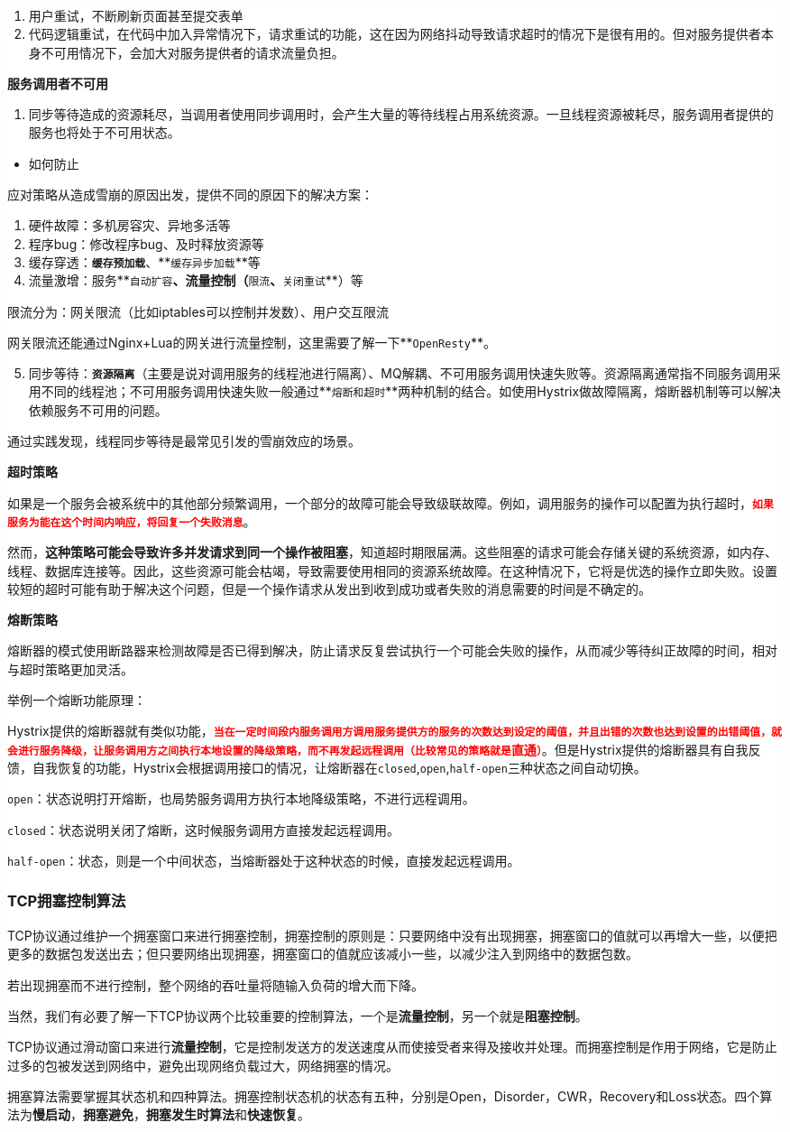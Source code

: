 1. 用户重试，不断刷新页面甚至提交表单
2. 代码逻辑重试，在代码中加入异常情况下，请求重试的功能，这在因为网络抖动导致请求超时的情况下是很有用的。但对服务提供者本身不可用情况下，会加大对服务提供者的请求流量负担。

**服务调用者不可用**

1. 同步等待造成的资源耗尽，当调用者使用同步调用时，会产生大量的等待线程占用系统资源。一旦线程资源被耗尽，服务调用者提供的服务也将处于不可用状态。

- 如何防止

应对策略从造成雪崩的原因出发，提供不同的原因下的解决方案：

1. 硬件故障：多机房容灾、异地多活等
2. 程序bug：修改程序bug、及时释放资源等
3. 缓存穿透：**`缓存预加载`**、**`缓存异步加载`**等
4. 流量激增：服务**`自动扩容`**、流量控制（**`限流`**、**`关闭重试`**）等

限流分为：网关限流（比如iptables可以控制并发数）、用户交互限流

网关限流还能通过Nginx+Lua的网关进行流量控制，这里需要了解一下**`OpenResty`**。

5. 同步等待：**`资源隔离`**（主要是说对调用服务的线程池进行隔离）、MQ解耦、不可用服务调用快速失败等。资源隔离通常指不同服务调用采用不同的线程池；不可用服务调用快速失败一般通过**`熔断和超时`**两种机制的结合。如使用Hystrix做故障隔离，熔断器机制等可以解决依赖服务不可用的问题。

通过实践发现，线程同步等待是最常见引发的雪崩效应的场景。

**超时策略**

如果是一个服务会被系统中的其他部分频繁调用，一个部分的故障可能会导致级联故障。例如，调用服务的操作可以配置为执行超时，<font color=red>**`如果服务为能在这个时间内响应，将回复一个失败消息`**</font>。

然而，**这种策略可能会导致许多并发请求到同一个操作被阻塞**，知道超时期限届满。这些阻塞的请求可能会存储关键的系统资源，如内存、线程、数据库连接等。因此，这些资源可能会枯竭，导致需要使用相同的资源系统故障。在这种情况下，它将是优选的操作立即失败。设置较短的超时可能有助于解决这个问题，但是一个操作请求从发出到收到成功或者失败的消息需要的时间是不确定的。

**熔断策略**

熔断器的模式使用断路器来检测故障是否已得到解决，防止请求反复尝试执行一个可能会失败的操作，从而减少等待纠正故障的时间，相对与超时策略更加灵活。

举例一个熔断功能原理：

Hystrix提供的熔断器就有类似功能，<font color=red>**`当在一定时间段内服务调用方调用服务提供方的服务的次数达到设定的阈值，并且出错的次数也达到设置的出错阈值，就会进行服务降级，让服务调用方之间执行本地设置的降级策略，而不再发起远程调用（比较常见的策略就是`直通`）`**</font>。但是Hystrix提供的熔断器具有自我反馈，自我恢复的功能，Hystrix会根据调用接口的情况，让熔断器在`closed`,`open`,`half-open`三种状态之间自动切换。

`open`：状态说明打开熔断，也局势服务调用方执行本地降级策略，不进行远程调用。

`closed`：状态说明关闭了熔断，这时候服务调用方直接发起远程调用。

`half-open`：状态，则是一个中间状态，当熔断器处于这种状态的时候，直接发起远程调用。

### TCP拥塞控制算法

TCP协议通过维护一个拥塞窗口来进行拥塞控制，拥塞控制的原则是：只要网络中没有出现拥塞，拥塞窗口的值就可以再增大一些，以便把更多的数据包发送出去；但只要网络出现拥塞，拥塞窗口的值就应该减小一些，以减少注入到网络中的数据包数。

若出现拥塞而不进行控制，整个网络的吞吐量将随输入负荷的增大而下降。

当然，我们有必要了解一下TCP协议两个比较重要的控制算法，一个是**流量控制**，另一个就是**阻塞控制**。

TCP协议通过滑动窗口来进行**流量控制**，它是控制发送方的发送速度从而使接受者来得及接收并处理。而拥塞控制是作用于网络，它是防止过多的包被发送到网络中，避免出现网络负载过大，网络拥塞的情况。

拥塞算法需要掌握其状态机和四种算法。拥塞控制状态机的状态有五种，分别是Open，Disorder，CWR，Recovery和Loss状态。四个算法为**慢启动**，**拥塞避免**，**拥塞发生时算法**和**快速恢复**。
